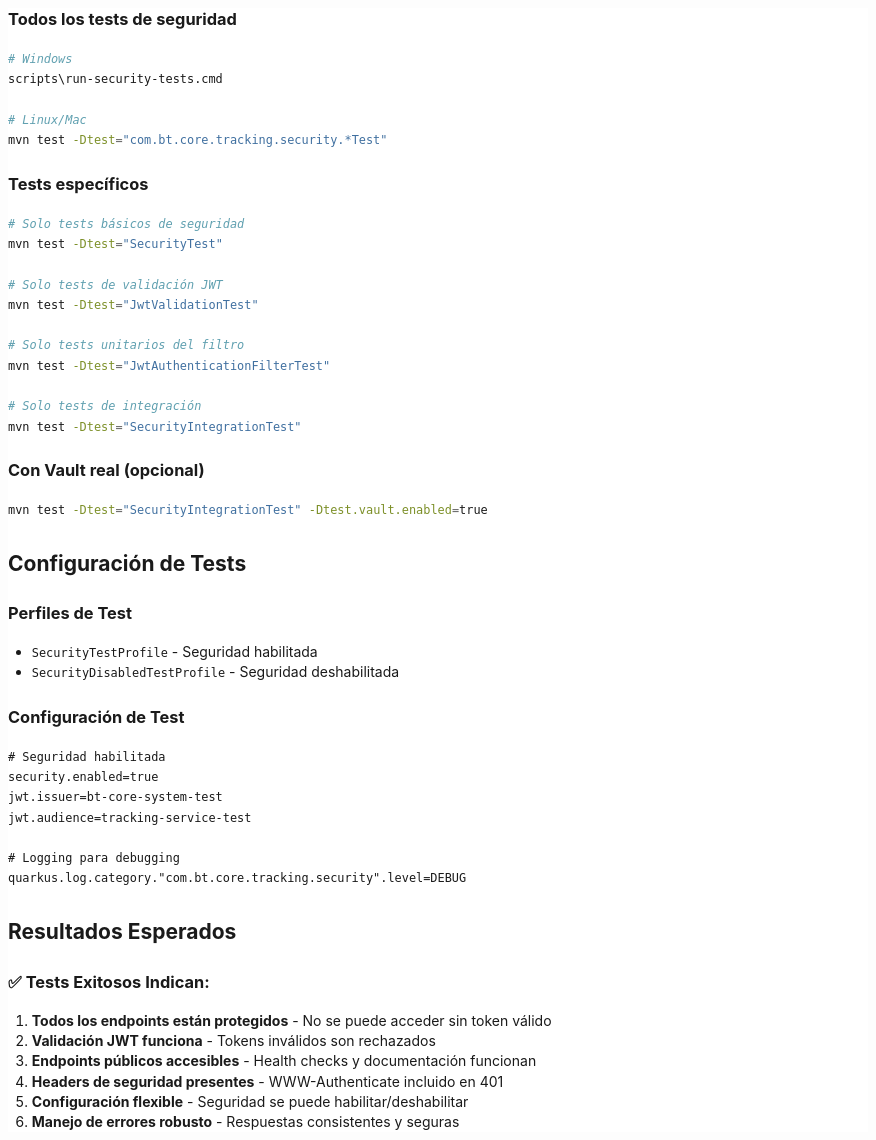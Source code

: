 ### **Todos los tests de seguridad**
```bash
# Windows
scripts\run-security-tests.cmd

# Linux/Mac
mvn test -Dtest="com.bt.core.tracking.security.*Test"
```

### **Tests específicos**
```bash
# Solo tests básicos de seguridad
mvn test -Dtest="SecurityTest"

# Solo tests de validación JWT
mvn test -Dtest="JwtValidationTest"

# Solo tests unitarios del filtro
mvn test -Dtest="JwtAuthenticationFilterTest"

# Solo tests de integración
mvn test -Dtest="SecurityIntegrationTest"
```

### **Con Vault real (opcional)**
```bash
mvn test -Dtest="SecurityIntegrationTest" -Dtest.vault.enabled=true
```

## Configuración de Tests

### **Perfiles de Test**
- `SecurityTestProfile` - Seguridad habilitada
- `SecurityDisabledTestProfile` - Seguridad deshabilitada

### **Configuración de Test**
```properties
# Seguridad habilitada
security.enabled=true
jwt.issuer=bt-core-system-test
jwt.audience=tracking-service-test

# Logging para debugging
quarkus.log.category."com.bt.core.tracking.security".level=DEBUG
```

## Resultados Esperados

### **✅ Tests Exitosos Indican**:
1. **Todos los endpoints están protegidos** - No se puede acceder sin token válido
2. **Validación JWT funciona** - Tokens inválidos son rechazados
3. **Endpoints públicos accesibles** - Health checks y documentación funcionan
4. **Headers de seguridad presentes** - WWW-Authenticate incluido en 401
5. **Configuración flexible** - Seguridad se puede habilitar/deshabilitar
6. **Manejo de errores robusto** - Respuestas consistentes y seguras
